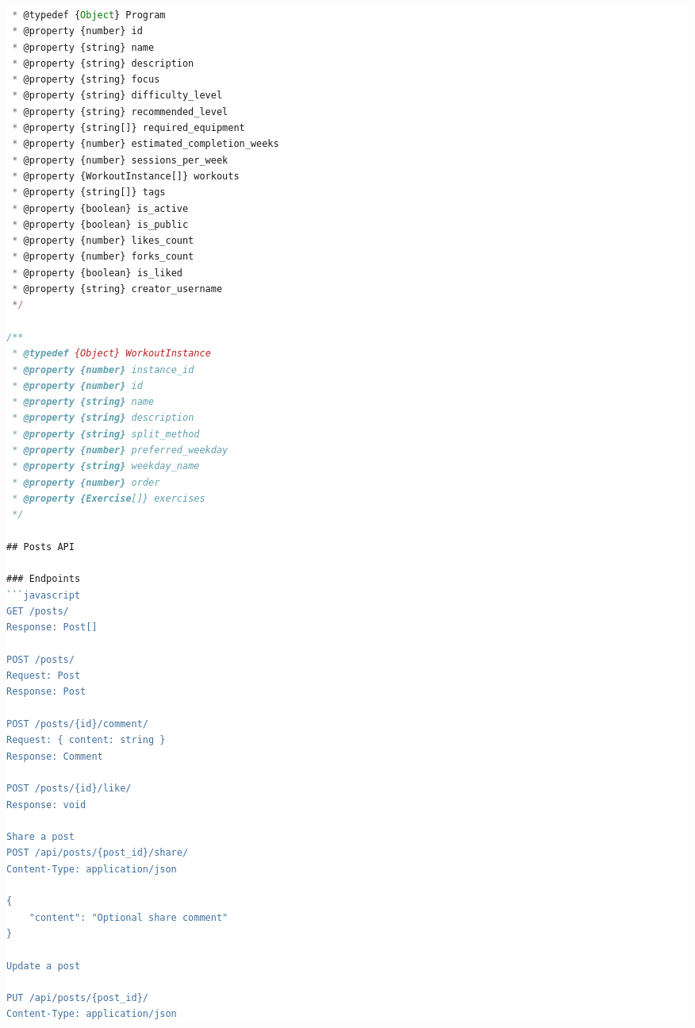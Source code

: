 ```javascript
 * @typedef {Object} Program
 * @property {number} id
 * @property {string} name
 * @property {string} description
 * @property {string} focus
 * @property {string} difficulty_level
 * @property {string} recommended_level
 * @property {string[]} required_equipment
 * @property {number} estimated_completion_weeks
 * @property {number} sessions_per_week
 * @property {WorkoutInstance[]} workouts
 * @property {string[]} tags
 * @property {boolean} is_active
 * @property {boolean} is_public
 * @property {number} likes_count
 * @property {number} forks_count
 * @property {boolean} is_liked
 * @property {string} creator_username
 */

/**
 * @typedef {Object} WorkoutInstance
 * @property {number} instance_id
 * @property {number} id
 * @property {string} name
 * @property {string} description
 * @property {string} split_method
 * @property {number} preferred_weekday
 * @property {string} weekday_name
 * @property {number} order
 * @property {Exercise[]} exercises
 */

## Posts API

### Endpoints
```javascript
GET /posts/
Response: Post[]

POST /posts/
Request: Post
Response: Post

POST /posts/{id}/comment/
Request: { content: string }
Response: Comment

POST /posts/{id}/like/
Response: void

Share a post
POST /api/posts/{post_id}/share/
Content-Type: application/json

{
    "content": "Optional share comment"
}

Update a post 

PUT /api/posts/{post_id}/
Content-Type: application/json
```